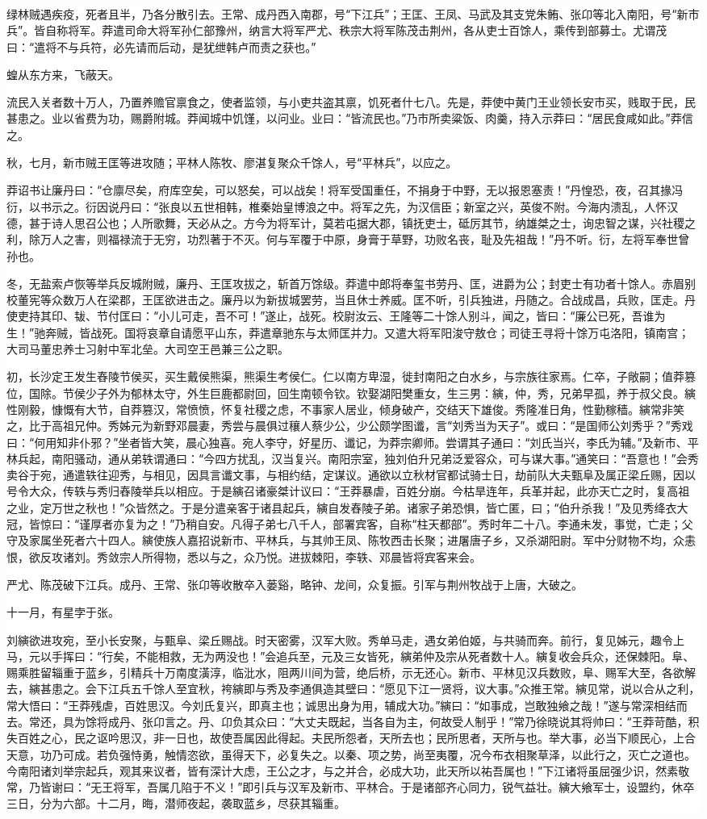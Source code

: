 绿林贼遇疾疫，死者且半，乃各分散引去。王常、成丹西入南郡，号“下江兵”；王匡、王凤、马武及其支党朱鲔、张卬等北入南阳，号“新市兵”。皆自称将军。莽遣司命大将军孙仁部豫州，纳言大将军严尤、秩宗大将军陈茂击荆州，各从吏士百馀人，乘传到部募士。尤谓茂曰：“遣将不与兵符，必先请而后动，是犹绁韩卢而责之获也。”

蝗从东方来，飞蔽天。

流民入关者数十万人，乃置养赡官禀食之，使者监领，与小吏共盗其禀，饥死者什七八。先是，莽使中黄门王业领长安市买，贱取于民，民甚患之。业以省费为功，赐爵附城。莽闻城中饥馑，以问业。业曰：“皆流民也。”乃市所卖粱饭、肉羹，持入示莽曰：“居民食咸如此。”莽信之。

秋，七月，新市贼王匡等进攻随；平林人陈牧、廖湛复聚众千馀人，号“平林兵”，以应之。

莽诏书让廉丹曰：“仓廪尽矣，府库空矣，可以怒矣，可以战矣！将军受国重任，不捐身于中野，无以报恩塞责！”丹惶恐，夜，召其掾冯衍，以书示之。衍因说丹曰：“张良以五世相韩，椎秦始皇博浪之中。将军之先，为汉信臣；新室之兴，英俊不附。今海内溃乱，人怀汉德，甚于诗人思召公也；人所歌舞，天必从之。方今为将军计，莫若屯据大郡，镇抚吏士，砥厉其节，纳雄桀之士，询忠智之谋，兴社稷之利，除万人之害，则福禄流于无穷，功烈著于不灭。何与军覆于中原，身膏于草野，功败名丧，耻及先祖哉！”丹不听。衍，左将军奉世曾孙也。

冬，无盐索卢恢等举兵反城附贼，廉丹、王匡攻拔之，斩首万馀级。莽遣中郎将奉玺书劳丹、匡，进爵为公；封吏士有功者十馀人。赤眉别校董宪等众数万人在梁郡，王匡欲进击之。廉丹以为新拔城罢劳，当且休士养威。匡不听，引兵独进，丹随之。合战成昌，兵败，匡走。丹使吏持其印、韨、节付匡曰：“小儿可走，吾不可！”遂止，战死。校尉汝云、王隆等二十馀人别斗，闻之，皆曰：“廉公已死，吾谁为生！”驰奔贼，皆战死。国将哀章自请愿平山东，莽遣章驰东与太师匡并力。又遣大将军阳浚守敖仓；司徒王寻将十馀万屯洛阳，镇南宫；大司马董忠养士习射中军北垒。大司空王邑兼三公之职。

初，长沙定王发生舂陵节侯买，买生戴侯熊渠，熊渠生考侯仁。仁以南方卑湿，徙封南阳之白水乡，与宗族往家焉。仁卒，子敞嗣；值莽篡位，国除。节侯少子外为郁林太守，外生巨鹿都尉回，回生南顿令钦。钦娶湖阳樊重女，生三男：縯，仲，秀，兄弟早孤，养于叔父良。縯性刚毅，慷慨有大节，自莽篡汉，常愤愤，怀复社稷之虑，不事家人居业，倾身破产，交结天下雄俊。秀隆准日角，性勤稼穑。縯常非笑之，比于高祖兄仲。秀姊元为新野邓晨妻，秀尝与晨俱过穰人蔡少公，少公颇学图谶，言“刘秀当为天子”。或曰：“是国师公刘秀乎？”秀戏曰：“何用知非仆邪？”坐者皆大笑，晨心独喜。宛人李守，好星历、谶记，为莽宗卿师。尝谓其子通曰：“刘氏当兴，李氏为辅。”及新市、平林兵起，南阳骚动，通从弟轶谓通曰：“今四方扰乱，汉当复兴。南阳宗室，独刘伯升兄弟泛爱容众，可与谋大事。”通笑曰：“吾意也！”会秀卖谷于宛，通遣轶往迎秀，与相见，因具言谶文事，与相约结，定谋议。通欲以立秋材官都试骑士日，劫前队大夫甄阜及属正梁丘赐，因以号令大众，传轶与秀归舂陵举兵以相应。于是縯召诸豪桀计议曰：“王莽暴虐，百姓分崩。今枯旱连年，兵革并起，此亦天亡之时，复高祖之业，定万世之秋也！”众皆然之。于是分遣亲客于诸县起兵，縯自发舂陵子弟。诸家子弟恐惧，皆亡匿，曰；“伯升杀我！”及见秀绛衣大冠，皆惊曰：“谨厚者亦复为之！”乃稍自安。凡得子弟七八千人，部署宾客，自称“柱天都部”。秀时年二十八。李通未发，事觉，亡走；父守及家属坐死者六十四人。縯使族人嘉招说新市、平林兵，与其帅王凤、陈牧西击长聚；进屠唐子乡，又杀湖阳尉。军中分财物不均，众恚恨，欲反攻诸刘。秀敛宗人所得物，悉以与之，众乃悦。进拔棘阳，李轶、邓晨皆将宾客来会。

严尤、陈茂破下江兵。成丹、王常、张卬等收散卒入蒌谿，略钟、龙间，众复振。引军与荆州牧战于上唐，大破之。

十一月，有星孛于张。

刘縯欲进攻宛，至小长安聚，与甄阜、梁丘赐战。时天密雾，汉军大败。秀单马走，遇女弟伯姬，与共骑而奔。前行，复见姊元，趣令上马，元以手挥曰：“行矣，不能相救，无为两没也！”会追兵至，元及三女皆死，縯弟仲及宗从死者数十人。縯复收会兵众，还保棘阳。阜、赐乘胜留辎重于蓝乡，引精兵十万南度潢淳，临沘水，阻两川间为营，绝后桥，示无还心。新市、平林见汉兵数败，阜、赐军大至，各欲解去，縯甚患之。会下江兵五千馀人至宜秋，袴縯即与秀及李通俱造其壁曰：“愿见下江一贤将，议大事。”众推王常。縯见常，说以合从之利，常大悟曰：“王莽残虐，百姓思汉。今刘氏复兴，即真主也；诚思出身为用，辅成大功。”縯曰：“如事成，岂敢独飨之哉！”遂与常深相结而去。常还，具为馀将成丹、张卬言之。丹、卬负其众曰：“大丈夫既起，当各自为主，何故受人制乎！”常乃徐晓说其将帅曰：“王莽苛酷，积失百姓之心，民之讴吟思汉，非一日也，故使吾属因此得起。夫民所怨者，天所去也；民所思者，天所与也。举大事，必当下顺民心，上合天意，功乃可成。若负强恃勇，触情恣欲，虽得天下，必复失之。以秦、项之势，尚至夷覆，况今布衣相聚草泽，以此行之，灭亡之道也。今南阳诸刘举宗起兵，观其来议者，皆有深计大虑，王公之才，与之并合，必成大功，此天所以祐吾属也！”下江诸将虽屈强少识，然素敬常，乃皆谢曰：“无王将军，吾属几陷于不义！”即引兵与汉军及新市、平林合。于是诸部齐心同力，锐气益壮。縯大飨军士，设盟约，休卒三日，分为六部。十二月，晦，潜师夜起，袭取蓝乡，尽获其辎重。